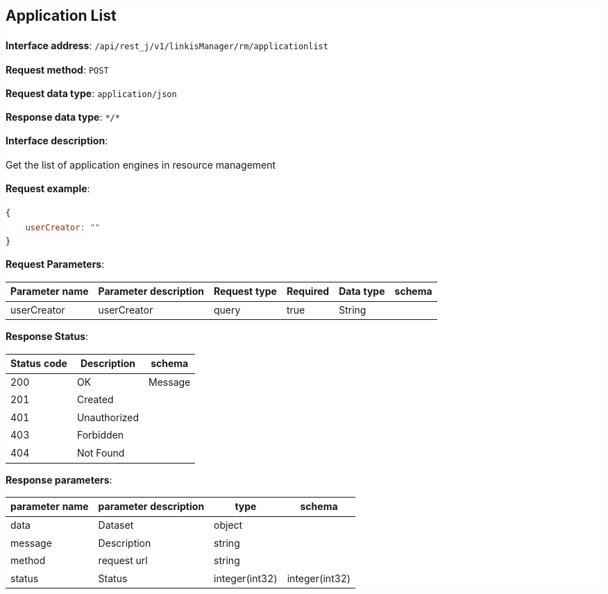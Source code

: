 
## Application List


**Interface address**: `/api/rest_j/v1/linkisManager/rm/applicationlist`


**Request method**: `POST`


**Request data type**: `application/json`


**Response data type**: `*/*`


**Interface description**:<p>Get the list of application engines in resource management</p>

**Request example**:
````javascript
{
    userCreator: ""
}
````

**Request Parameters**:


| Parameter name | Parameter description | Request type | Required | Data type | schema |
| -------- | -------- | ----- | -------- | -------- | ------ |
|userCreator|userCreator|query|true|String||


**Response Status**:


| Status code | Description | schema |
| -------- | -------- | ----- |
|200|OK|Message|
|201|Created||
|401|Unauthorized||
|403|Forbidden||
|404|Not Found||


**Response parameters**:


| parameter name | parameter description | type | schema |
| -------- | -------- | ----- |----- |
|data|Dataset|object||
|message|Description|string||
|method|request url|string||
|status|Status|integer(int32)|integer(int32)|
